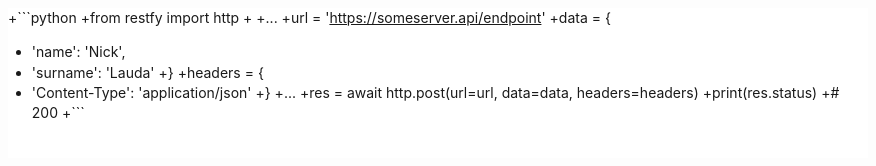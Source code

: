 +```python
+from restfy import http
+
+...
+url = 'https://someserver.api/endpoint'
+data = {
+    'name': 'Nick',
+    'surname': 'Lauda'
+}
+headers = {
+    'Content-Type': 'application/json'
+}
+...
+res = await http.post(url=url, data=data, headers=headers)
+print(res.status)
+# 200
+```
```

